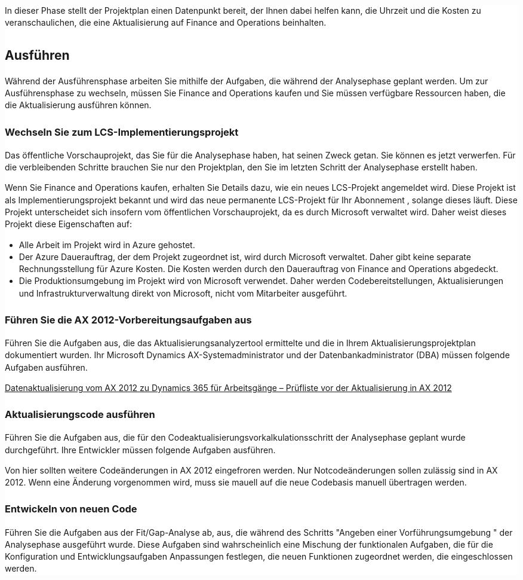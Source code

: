 In dieser Phase stellt der Projektplan einen Datenpunkt bereit, der Ihnen dabei helfen kann, die Uhrzeit und die Kosten zu veranschaulichen, die eine Aktualisierung auf Finance and Operations beinhalten.

## <a name="execute"></a>Ausführen
Während der Ausführensphase arbeiten Sie mithilfe der Aufgaben, die während der Analysephase geplant werden. Um zur Ausführensphase zu wechseln, müssen Sie Finance and Operations kaufen und Sie müssen verfügbare Ressourcen haben, die die Aktualisierung ausführen können.

### <a name="switch-to-the-lcs-implementation-project"></a>Wechseln Sie zum LCS-Implementierungsprojekt
Das öffentliche Vorschauprojekt, das Sie für die Analysephase haben, hat seinen Zweck getan. Sie können es jetzt verwerfen. Für die verbleibenden Schritte brauchen Sie nur den Projektplan, den Sie im letzten Schritt der Analysephase erstellt haben.

Wenn Sie Finance and Operations kaufen, erhalten Sie Details dazu, wie ein neues LCS-Projekt angemeldet wird. Diese Projekt ist als Implementierungsprojekt bekannt und wird das neue permanente LCS-Projekt für Ihr Abonnement , solange dieses läuft. Diese Projekt unterscheidet sich insofern vom öffentlichen Vorschauprojekt, da es durch Microsoft verwaltet wird. Daher weist dieses Projekt diese Eigenschaften auf:

- Alle Arbeit im Projekt wird in Azure gehostet.
- Der Azure Dauerauftrag, der dem Projekt zugeordnet ist, wird durch Microsoft verwaltet. Daher gibt keine separate Rechnungsstellung für Azure Kosten. Die Kosten werden durch den Dauerauftrag von Finance and Operations abgedeckt.
- Die Produktionsumgebung im Projekt wird von Microsoft verwendet. Daher werden Codebereitstellungen, Aktualisierungen und Infrastrukturverwaltung direkt von Microsoft, nicht vom Mitarbeiter ausgeführt. 

### <a name="perform-the-ax-2012-preparation-tasks"></a>Führen Sie die AX 2012-Vorbereitungsaufgaben aus
Führen Sie die Aufgaben aus, die das Aktualisierungsanalyzertool ermittelte und die in Ihrem Aktualisierungsprojektplan dokumentiert wurden. Ihr Microsoft Dynamics AX-Systemadministrator und der Datenbankadministrator (DBA) müssen folgende Aufgaben ausführen.

[Datenaktualisierung vom AX 2012 zu Dynamics 365 für Arbeitsgänge – Prüfliste vor der Aktualisierung in AX 2012](prepare-data-upgrade.md)

### <a name="perform-code-upgrade"></a>Aktualisierungscode ausführen
Führen Sie die Aufgaben aus, die für den Codeaktualisierungsvorkalkulationsschritt der Analysephase geplant wurde durchgeführt. Ihre Entwickler müssen folgende Aufgaben ausführen.

Von hier sollten weitere Codeänderungen in AX 2012 eingefroren werden. Nur Notcodeänderungen sollen zulässig sind in AX 2012. Wenn eine Änderung vorgenommen wird, muss sie mauell auf die neue Codebasis manuell übertragen werden.

### <a name="develop-new-code"></a>Entwickeln von neuen Code
Führen Sie die Aufgaben aus der Fit/Gap-Analyse ab, aus, die während des Schritts "Angeben einer Vorführungsumgebung " der Analysephase ausgeführt wurde. Diese Aufgaben sind wahrscheinlich eine Mischung der funktionalen Aufgaben, die für die Konfiguration und Entwicklungsaufgaben Anpassungen festlegen, die neuen Funktionen zugeordnet werden, die eingeschlossen werden.
